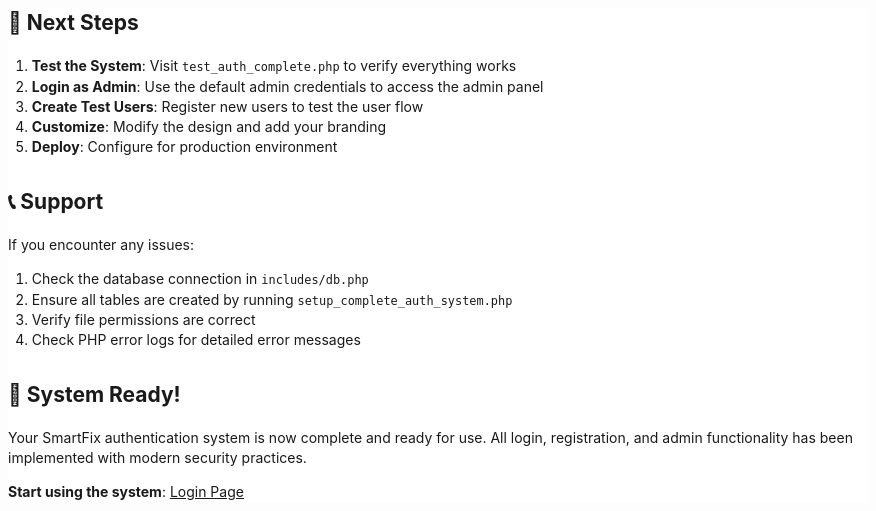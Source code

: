 ## 🔄 Next Steps

1. **Test the System**: Visit `test_auth_complete.php` to verify everything works
2. **Login as Admin**: Use the default admin credentials to access the admin panel
3. **Create Test Users**: Register new users to test the user flow
4. **Customize**: Modify the design and add your branding
5. **Deploy**: Configure for production environment

## 📞 Support

If you encounter any issues:
1. Check the database connection in `includes/db.php`
2. Ensure all tables are created by running `setup_complete_auth_system.php`
3. Verify file permissions are correct
4. Check PHP error logs for detailed error messages

## 🎯 System Ready!

Your SmartFix authentication system is now complete and ready for use. All login, registration, and admin functionality has been implemented with modern security practices.

**Start using the system**: [Login Page](auth.php?form=login)